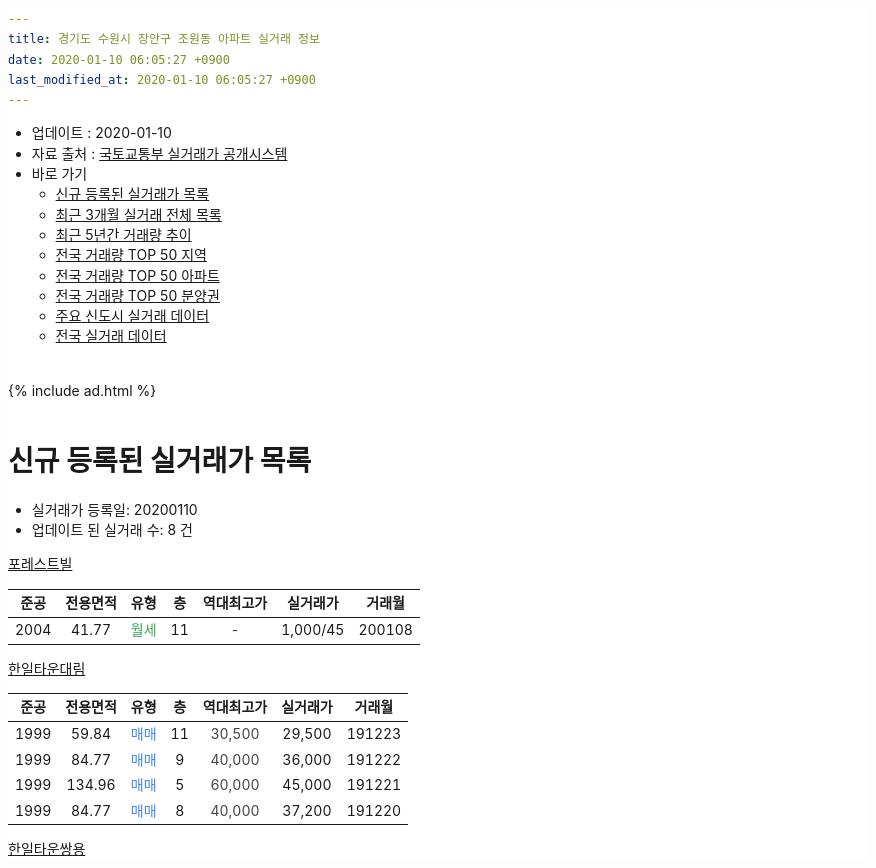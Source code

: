 ```yaml
---
title: 경기도 수원시 장안구 조원동 아파트 실거래 정보
date: 2020-01-10 06:05:27 +0900
last_modified_at: 2020-01-10 06:05:27 +0900
---
```


* 업데이트 : 2020-01-10
* 자료 출처 : [국토교통부 실거래가 공개시스템](http://rt.molit.go.kr)
* 바로 가기
    * [신규 등록된 실거래가 목록](#신규-등록된-실거래가-목록)
    * [최근 3개월 실거래 전체 목록](#최근-3개월-실거래-전체-목록)
    * [최근 5년간 거래량 추이](#최근-5년간-거래량-추이)
    * [전국 거래량 TOP 50 지역](https://inasie.github.io/apt-trade-info/최근-3개월-전국에서-가장-거래가-많이-발생한-지역)
    * [전국 거래량 TOP 50 아파트](https://inasie.github.io/apt-trade-info/최근-3개월-전국에서-가장-거래가-많이-발생한-아파트)
    * [전국 거래량 TOP 50 분양권](https://inasie.github.io/apt-trade-info/최근-3개월-전국에서-가장-거래가-많이-발생한-분양권)
    * [주요 신도시 실거래 데이터](https://inasie.github.io/apt-trade-info/주요-신도시)
    * [전국 실거래 데이터](https://inasie.github.io/apt-trade-info/전국)
<br>
{% include ad.html %}
<br>

# 신규 등록된 실거래가 목록
* 실거래가 등록일: 20200110
* 업데이트 된 실거래 수: 8 건


[포레스트빌](https://search.naver.com/search.naver?query=%EA%B2%BD%EA%B8%B0%EB%8F%84+%EC%88%98%EC%9B%90%EC%8B%9C+%EC%9E%A5%EC%95%88%EA%B5%AC+%EC%A1%B0%EC%9B%90%EB%8F%99+%ED%8F%AC%EB%A0%88%EC%8A%A4%ED%8A%B8%EB%B9%8C)

|준공|전용면적|유형|층|역대최고가|실거래가|거래월|
|:---:|:---:|:---:|:---:|:---:|:---:|:---:|
|2004|41.77|<span style="color:#34a853">월세</span>|11|<span style="color:#444444">-</span>|1,000/45|200108|

[한일타운대림](https://search.naver.com/search.naver?query=%EA%B2%BD%EA%B8%B0%EB%8F%84+%EC%88%98%EC%9B%90%EC%8B%9C+%EC%9E%A5%EC%95%88%EA%B5%AC+%EC%A1%B0%EC%9B%90%EB%8F%99+%ED%95%9C%EC%9D%BC%ED%83%80%EC%9A%B4%EB%8C%80%EB%A6%BC)

|준공|전용면적|유형|층|역대최고가|실거래가|거래월|
|:---:|:---:|:---:|:---:|:---:|:---:|:---:|
|1999|59.84|<span style="color:#4285f3">매매</span>|11|<span style="color:#444444">30,500</span>|29,500|191223|
|1999|84.77|<span style="color:#4285f3">매매</span>|9|<span style="color:#444444">40,000</span>|36,000|191222|
|1999|134.96|<span style="color:#4285f3">매매</span>|5|<span style="color:#444444">60,000</span>|45,000|191221|
|1999|84.77|<span style="color:#4285f3">매매</span>|8|<span style="color:#444444">40,000</span>|37,200|191220|

[한일타운쌍용](https://search.naver.com/search.naver?query=%EA%B2%BD%EA%B8%B0%EB%8F%84+%EC%88%98%EC%9B%90%EC%8B%9C+%EC%9E%A5%EC%95%88%EA%B5%AC+%EC%A1%B0%EC%9B%90%EB%8F%99+%ED%95%9C%EC%9D%BC%ED%83%80%EC%9A%B4%EC%8C%8D%EC%9A%A9)
